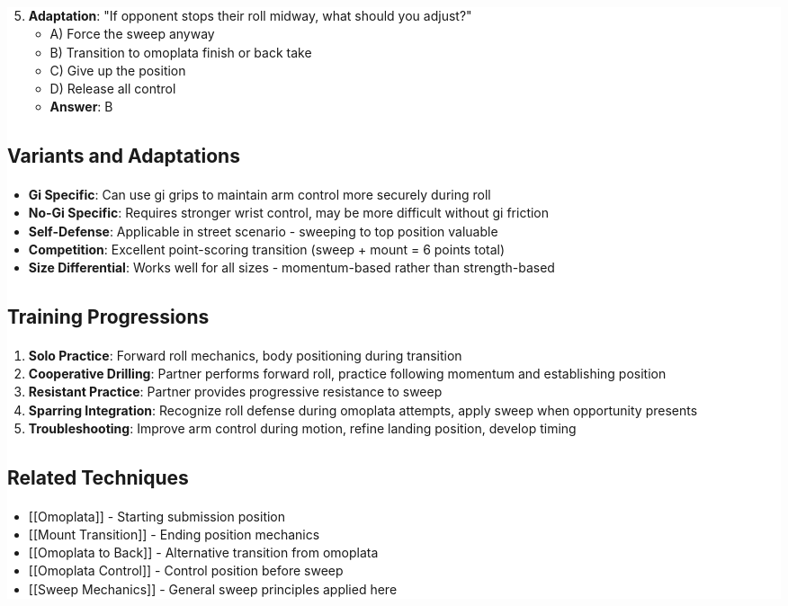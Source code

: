 5. **Adaptation**: "If opponent stops their roll midway, what should you adjust?"
   - A) Force the sweep anyway
   - B) Transition to omoplata finish or back take
   - C) Give up the position
   - D) Release all control
   - **Answer**: B

## Variants and Adaptations

- **Gi Specific**: Can use gi grips to maintain arm control more securely during roll
- **No-Gi Specific**: Requires stronger wrist control, may be more difficult without gi friction
- **Self-Defense**: Applicable in street scenario - sweeping to top position valuable
- **Competition**: Excellent point-scoring transition (sweep + mount = 6 points total)
- **Size Differential**: Works well for all sizes - momentum-based rather than strength-based

## Training Progressions

1. **Solo Practice**: Forward roll mechanics, body positioning during transition
2. **Cooperative Drilling**: Partner performs forward roll, practice following momentum and establishing position
3. **Resistant Practice**: Partner provides progressive resistance to sweep
4. **Sparring Integration**: Recognize roll defense during omoplata attempts, apply sweep when opportunity presents
5. **Troubleshooting**: Improve arm control during motion, refine landing position, develop timing

## Related Techniques

- [[Omoplata]] - Starting submission position
- [[Mount Transition]] - Ending position mechanics
- [[Omoplata to Back]] - Alternative transition from omoplata
- [[Omoplata Control]] - Control position before sweep
- [[Sweep Mechanics]] - General sweep principles applied here
